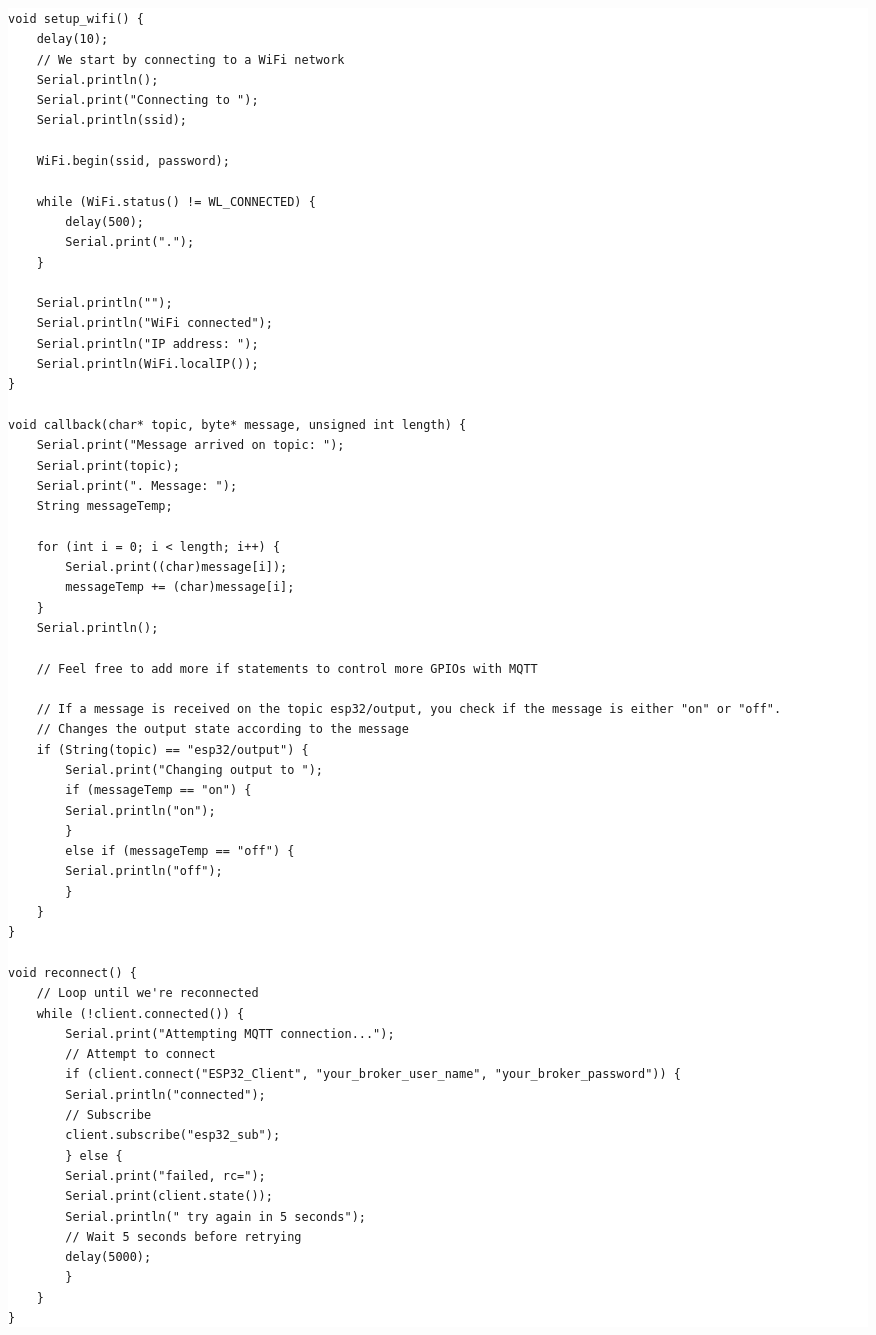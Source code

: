     void setup_wifi() {
        delay(10);
        // We start by connecting to a WiFi network
        Serial.println();
        Serial.print("Connecting to ");
        Serial.println(ssid);

        WiFi.begin(ssid, password);

        while (WiFi.status() != WL_CONNECTED) {
            delay(500);
            Serial.print(".");
        }

        Serial.println("");
        Serial.println("WiFi connected");
        Serial.println("IP address: ");
        Serial.println(WiFi.localIP());
    }

    void callback(char* topic, byte* message, unsigned int length) {
        Serial.print("Message arrived on topic: ");
        Serial.print(topic);
        Serial.print(". Message: ");
        String messageTemp;

        for (int i = 0; i < length; i++) {
            Serial.print((char)message[i]);
            messageTemp += (char)message[i];
        }
        Serial.println();

        // Feel free to add more if statements to control more GPIOs with MQTT

        // If a message is received on the topic esp32/output, you check if the message is either "on" or "off".
        // Changes the output state according to the message
        if (String(topic) == "esp32/output") {
            Serial.print("Changing output to ");
            if (messageTemp == "on") {
            Serial.println("on");
            }
            else if (messageTemp == "off") {
            Serial.println("off");
            }
        }
    }

    void reconnect() {
        // Loop until we're reconnected
        while (!client.connected()) {
            Serial.print("Attempting MQTT connection...");
            // Attempt to connect
            if (client.connect("ESP32_Client", "your_broker_user_name", "your_broker_password")) {
            Serial.println("connected");
            // Subscribe
            client.subscribe("esp32_sub");
            } else {
            Serial.print("failed, rc=");
            Serial.print(client.state());
            Serial.println(" try again in 5 seconds");
            // Wait 5 seconds before retrying
            delay(5000);
            }
        }
    }
